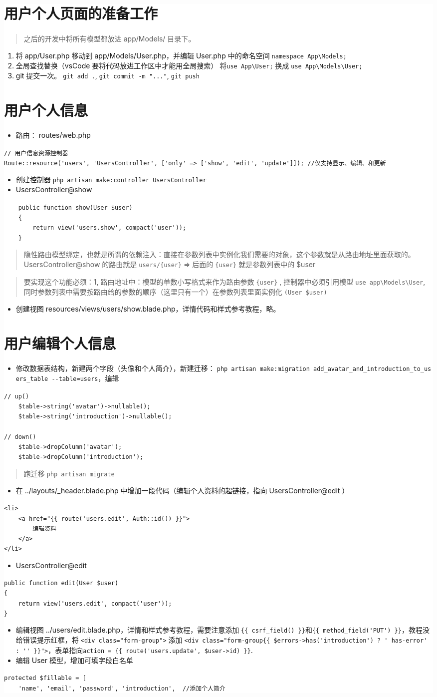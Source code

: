 # 用户个人页面的准备工作
> 之后的开发中将所有模型都放进 app/Models/ 目录下。
1. 将 app/User.php 移动到 app/Models/User.php，并编辑 User.php 中的命名空间 `namespace App\Models;`
2. 全局查找替换（vsCode 要将代码放进工作区中才能用全局搜索） 将`use App\User;` 换成 `use App\Models\User;`
3. git 提交一次。 `git add .`, `git commit -m "..."`, `git push`

# 用户个人信息
* 路由： routes/web.php
```
// 用户信息资源控制器
Route::resource('users', 'UsersController', ['only' => ['show', 'edit', 'update']]); //仅支持显示、编辑、和更新
```
* 创建控制器 `php artisan make:controller UsersController`
* UsersController@show
```
    public function show(User $user)
    {
        return view('users.show', compact('user'));
    }
```
> 隐性路由模型绑定，也就是所谓的依赖注入：直接在参数列表中实例化我们需要的对象，这个参数就是从路由地址里面获取的。 UsersController@show 的路由就是 `users/{user}` => 后面的 `{user}` 就是参数列表中的 $user

> 要实现这个功能必须：1, 路由地址中：模型的单数小写格式来作为路由参数 `{user}` , 控制器中必须引用模型 `use app\Models\User`, 同时参数列表中需要按路由给的参数的顺序（这里只有一个）在参数列表里面实例化 `(User $user)`
* 创建视图 resources/views/users/show.blade.php，详情代码和样式参考教程，略。

# 用户编辑个人信息
* 修改数据表结构，新建两个字段（头像和个人简介），新建迁移： `php artisan make:migration add_avatar_and_introduction_to_users_table --table=users`，编辑
```
// up()
    $table->string('avatar')->nullable();
    $table->string('introduction')->nullable();

// down()
    $table->dropColumn('avatar');
    $table->dropColumn('introduction');
```
> 跑迁移 `php artisan migrate`
* 在 ../layouts/_header.blade.php 中增加一段代码（编辑个人资料的超链接，指向 UsersController@edit ）
```
<li>
    <a href="{{ route('users.edit', Auth::id()) }}">
        编辑资料
    </a>
</li>
```
* UsersController@edit
```
public function edit(User $user)
{
    return view('users.edit', compact('user'));
}
```
* 编辑视图 ../users/edit.blade.php，详情和样式参考教程，需要注意添加 `{{ csrf_field() }}`和`{{ method_field('PUT') }}`，教程没给错误提示红框，将 `<div class="form-group">` 添加 `<div class="form-group{{ $errors->has('introduction') ? ' has-error' : '' }}">`，表单指向`action = {{ route('users.update', $user->id) }}`.
* 编辑 User 模型，增加可填字段白名单
```
protected $fillable = [
    'name', 'email', 'password', 'introduction',  //添加个人简介
```